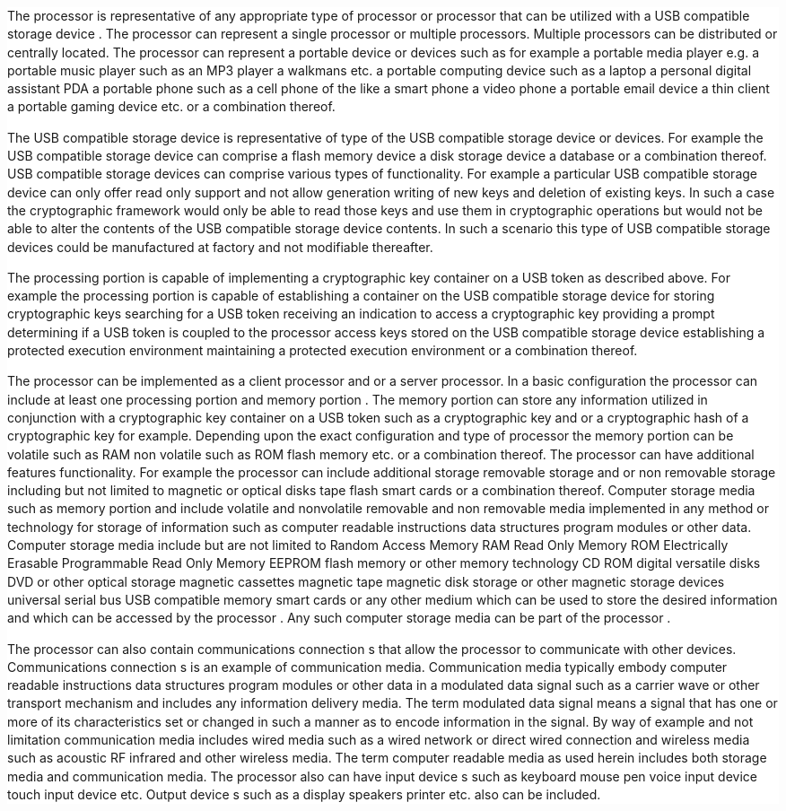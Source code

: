 The processor is representative of any appropriate type of processor or processor that can be utilized with a USB compatible storage device . The processor can represent a single processor or multiple processors. Multiple processors can be distributed or centrally located. The processor can represent a portable device or devices such as for example a portable media player e.g. a portable music player such as an MP3 player a walkmans etc. a portable computing device such as a laptop a personal digital assistant PDA a portable phone such as a cell phone of the like a smart phone a video phone a portable email device a thin client a portable gaming device etc. or a combination thereof.

The USB compatible storage device is representative of type of the USB compatible storage device or devices. For example the USB compatible storage device can comprise a flash memory device a disk storage device a database or a combination thereof. USB compatible storage devices can comprise various types of functionality. For example a particular USB compatible storage device can only offer read only support and not allow generation writing of new keys and deletion of existing keys. In such a case the cryptographic framework would only be able to read those keys and use them in cryptographic operations but would not be able to alter the contents of the USB compatible storage device contents. In such a scenario this type of USB compatible storage devices could be manufactured at factory and not modifiable thereafter.

The processing portion is capable of implementing a cryptographic key container on a USB token as described above. For example the processing portion is capable of establishing a container on the USB compatible storage device for storing cryptographic keys searching for a USB token receiving an indication to access a cryptographic key providing a prompt determining if a USB token is coupled to the processor access keys stored on the USB compatible storage device establishing a protected execution environment maintaining a protected execution environment or a combination thereof.

The processor can be implemented as a client processor and or a server processor. In a basic configuration the processor can include at least one processing portion and memory portion . The memory portion can store any information utilized in conjunction with a cryptographic key container on a USB token such as a cryptographic key and or a cryptographic hash of a cryptographic key for example. Depending upon the exact configuration and type of processor the memory portion can be volatile such as RAM non volatile such as ROM flash memory etc. or a combination thereof. The processor can have additional features functionality. For example the processor can include additional storage removable storage and or non removable storage including but not limited to magnetic or optical disks tape flash smart cards or a combination thereof. Computer storage media such as memory portion and include volatile and nonvolatile removable and non removable media implemented in any method or technology for storage of information such as computer readable instructions data structures program modules or other data. Computer storage media include but are not limited to Random Access Memory RAM Read Only Memory ROM Electrically Erasable Programmable Read Only Memory EEPROM flash memory or other memory technology CD ROM digital versatile disks DVD or other optical storage magnetic cassettes magnetic tape magnetic disk storage or other magnetic storage devices universal serial bus USB compatible memory smart cards or any other medium which can be used to store the desired information and which can be accessed by the processor . Any such computer storage media can be part of the processor .

The processor can also contain communications connection s that allow the processor to communicate with other devices. Communications connection s is an example of communication media. Communication media typically embody computer readable instructions data structures program modules or other data in a modulated data signal such as a carrier wave or other transport mechanism and includes any information delivery media. The term modulated data signal means a signal that has one or more of its characteristics set or changed in such a manner as to encode information in the signal. By way of example and not limitation communication media includes wired media such as a wired network or direct wired connection and wireless media such as acoustic RF infrared and other wireless media. The term computer readable media as used herein includes both storage media and communication media. The processor also can have input device s such as keyboard mouse pen voice input device touch input device etc. Output device s such as a display speakers printer etc. also can be included.
